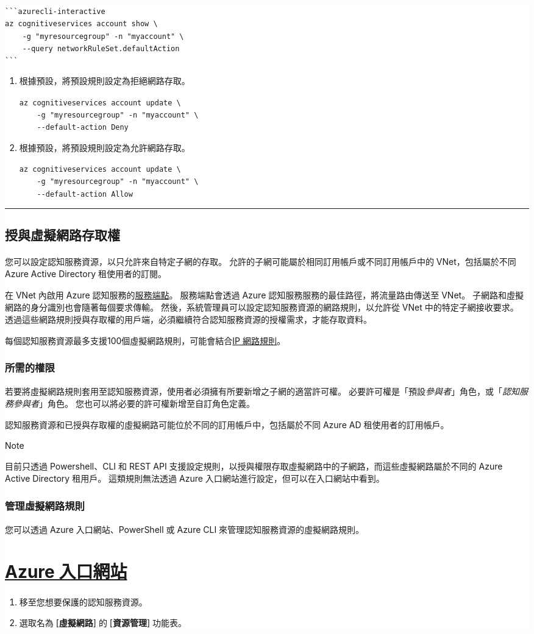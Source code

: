    ```azurecli-interactive
    az cognitiveservices account show \
        -g "myresourcegroup" -n "myaccount" \
        --query networkRuleSet.defaultAction
    ```

1. 根據預設，將預設規則設定為拒絕網路存取。

    ```azurecli-interactive
    az cognitiveservices account update \
        -g "myresourcegroup" -n "myaccount" \
        --default-action Deny
    ```

1. 根據預設，將預設規則設定為允許網路存取。

    ```azurecli-interactive
    az cognitiveservices account update \
        -g "myresourcegroup" -n "myaccount" \
        --default-action Allow
    ```

***

## <a name="grant-access-from-a-virtual-network"></a>授與虛擬網路存取權

您可以設定認知服務資源，以只允許來自特定子網的存取。 允許的子網可能屬於相同訂用帳戶或不同訂用帳戶中的 VNet，包括屬於不同 Azure Active Directory 租使用者的訂閱。

在 VNet 內啟用 Azure 認知服務的[服務端點](../virtual-network/virtual-network-service-endpoints-overview.md)。 服務端點會透過 Azure 認知服務服務的最佳路徑，將流量路由傳送至 VNet。 子網路和虛擬網路的身分識別也會隨著每個要求傳輸。 然後，系統管理員可以設定認知服務資源的網路規則，以允許從 VNet 中的特定子網接收要求。 透過這些網路規則授與存取權的用戶端，必須繼續符合認知服務資源的授權需求，才能存取資料。

每個認知服務資源最多支援100個虛擬網路規則，可能會結合[IP 網路規則](#grant-access-from-an-internet-ip-range)。

### <a name="required-permissions"></a>所需的權限

若要將虛擬網路規則套用至認知服務資源，使用者必須擁有所要新增之子網的適當許可權。 必要許可權是「預設*參與者*」角色，或「*認知服務參與者*」角色。 您也可以將必要的許可權新增至自訂角色定義。

認知服務資源和已授與存取權的虛擬網路可能位於不同的訂用帳戶中，包括屬於不同 Azure AD 租使用者的訂用帳戶。

> [!NOTE]
> 目前只透過 Powershell、CLI 和 REST API 支援設定規則，以授與權限存取虛擬網路中的子網路，而這些虛擬網路屬於不同的 Azure Active Directory 租用戶。 這類規則無法透過 Azure 入口網站進行設定，但可以在入口網站中看到。

### <a name="managing-virtual-network-rules"></a>管理虛擬網路規則

您可以透過 Azure 入口網站、PowerShell 或 Azure CLI 來管理認知服務資源的虛擬網路規則。

# <a name="azure-portal"></a>[Azure 入口網站](#tab/portal)

1. 移至您想要保護的認知服務資源。

1. 選取名為 [**虛擬網路**] 的 [**資源管理**] 功能表。
